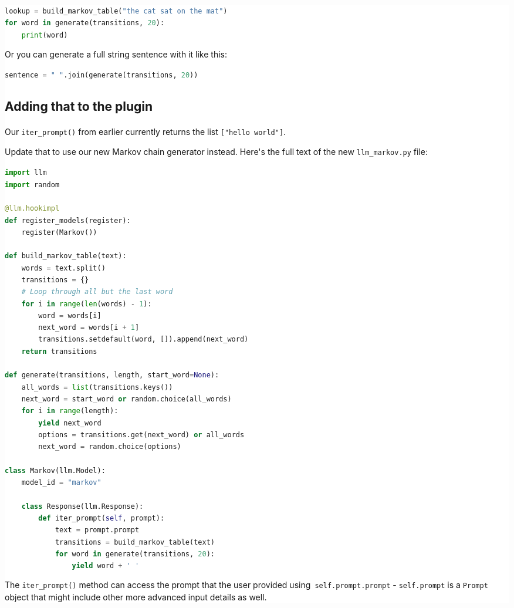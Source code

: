 ```python
lookup = build_markov_table("the cat sat on the mat")
for word in generate(transitions, 20):
    print(word)
```
Or you can generate a full string sentence with it like this:
```python
sentence = " ".join(generate(transitions, 20))
```
## Adding that to the plugin

Our `iter_prompt()` from earlier currently returns the list `["hello world"]`.

Update that to use our new Markov chain generator instead. Here's the full text of the new `llm_markov.py` file:

```python
import llm
import random

@llm.hookimpl
def register_models(register):
    register(Markov())

def build_markov_table(text):
    words = text.split()
    transitions = {}
    # Loop through all but the last word
    for i in range(len(words) - 1):
        word = words[i]
        next_word = words[i + 1]
        transitions.setdefault(word, []).append(next_word)
    return transitions

def generate(transitions, length, start_word=None):
    all_words = list(transitions.keys())
    next_word = start_word or random.choice(all_words)
    for i in range(length):
        yield next_word
        options = transitions.get(next_word) or all_words
        next_word = random.choice(options)

class Markov(llm.Model):
    model_id = "markov"

    class Response(llm.Response):
        def iter_prompt(self, prompt):
            text = prompt.prompt
            transitions = build_markov_table(text)
            for word in generate(transitions, 20):
                yield word + ' '
```
The `iter_prompt()` method can access the prompt that the user provided using` self.prompt.prompt` - `self.prompt` is a `Prompt` object that might include other more advanced input details as well.
